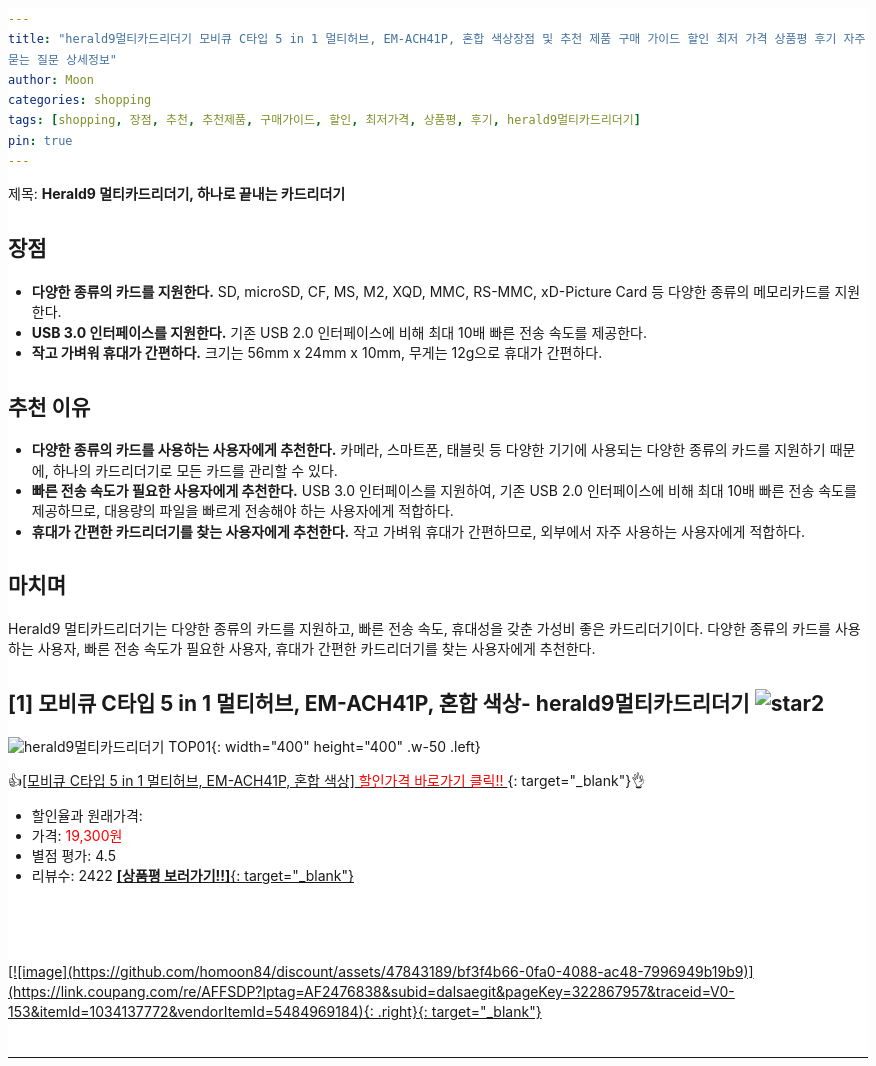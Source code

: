```yaml
---
title: "herald9멀티카드리더기 모비큐 C타입 5 in 1 멀티허브, EM-ACH41P, 혼합 색상장점 및 추천 제품 구매 가이드 할인 최저 가격 상품평 후기 자주 묻는 질문 상세정보"
author: Moon
categories: shopping
tags: [shopping, 장점, 추천, 추천제품, 구매가이드, 할인, 최저가격, 상품평, 후기, herald9멀티카드리더기]
pin: true
---
```



제목: **Herald9 멀티카드리더기, 하나로 끝내는 카드리더기**

## 장점

* **다양한 종류의 카드를 지원한다.** SD, microSD, CF, MS, M2, XQD, MMC, RS-MMC, xD-Picture Card 등 다양한 종류의 메모리카드를 지원한다.
* **USB 3.0 인터페이스를 지원한다.** 기존 USB 2.0 인터페이스에 비해 최대 10배 빠른 전송 속도를 제공한다.
* **작고 가벼워 휴대가 간편하다.** 크기는 56mm x 24mm x 10mm, 무게는 12g으로 휴대가 간편하다.

## 추천 이유

* **다양한 종류의 카드를 사용하는 사용자에게 추천한다.** 카메라, 스마트폰, 태블릿 등 다양한 기기에 사용되는 다양한 종류의 카드를 지원하기 때문에, 하나의 카드리더기로 모든 카드를 관리할 수 있다.
* **빠른 전송 속도가 필요한 사용자에게 추천한다.** USB 3.0 인터페이스를 지원하여, 기존 USB 2.0 인터페이스에 비해 최대 10배 빠른 전송 속도를 제공하므로, 대용량의 파일을 빠르게 전송해야 하는 사용자에게 적합하다.
* **휴대가 간편한 카드리더기를 찾는 사용자에게 추천한다.** 작고 가벼워 휴대가 간편하므로, 외부에서 자주 사용하는 사용자에게 적합하다.

## 마치며

Herald9 멀티카드리더기는 다양한 종류의 카드를 지원하고, 빠른 전송 속도, 휴대성을 갖춘 가성비 좋은 카드리더기이다. 다양한 종류의 카드를 사용하는 사용자, 빠른 전송 속도가 필요한 사용자, 휴대가 간편한 카드리더기를 찾는 사용자에게 추천한다. 


        
       
## [1] 모비큐 C타입 5 in 1 멀티허브, EM-ACH41P, 혼합 색상- herald9멀티카드리더기  <img width="81" alt="star2" src="https://user-images.githubusercontent.com/78655692/151471960-29c5febe-c509-4c6d-99f4-a2203eb193c5.png">

![herald9멀티카드리더기 TOP01](https://thumbnail6.coupangcdn.com/thumbnails/remote/230x230ex/image/retail/images/9006348887481007-2678bf63-c81e-4364-a7a4-58051a2fec90.jpg){: width="400" height="400" .w-50 .left}


👍<a href="https://link.coupang.com/re/AFFSDP?lptag=AF2476838&subid=dalsaegit&pageKey=322867957&traceid=V0-153&itemId=1034137772&vendorItemId=5484969184">[모비큐 C타입 5 in 1 멀티허브, EM-ACH41P, 혼합 색상]<font color=red> 할인가격 바로가기 클릭!! </font></a>{: target="_blank"}👌
<br>
- 할인율과 원래가격: 
- 가격: <span style='color:red'>19,300원</span>
- 별점 평가: 4.5
- 리뷰수: 2422 <a href="https://link.coupang.com/re/AFFSDP?lptag=AF2476838&subid=dalsaegit&pageKey=322867957&traceid=V0-153&itemId=1034137772&vendorItemId=5484969184"> <strong>[상품평 보러가기!!]</strong>{: target="_blank"}
<br>
<br>
<br>
[![image](https://github.com/homoon84/discount/assets/47843189/bf3f4b66-0fa0-4088-ac48-7996949b19b9)](https://link.coupang.com/re/AFFSDP?lptag=AF2476838&subid=dalsaegit&pageKey=322867957&traceid=V0-153&itemId=1034137772&vendorItemId=5484969184){: .right}{: target="_blank"}
<br>
<br>

---